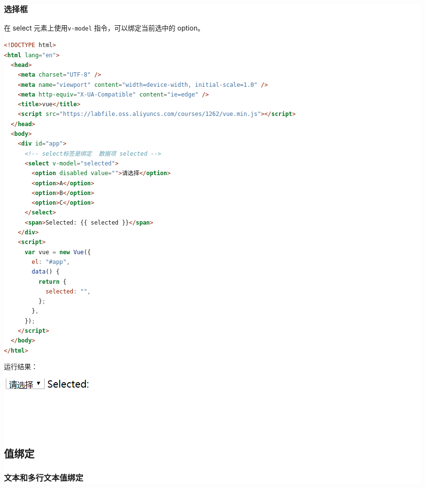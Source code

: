 ### 选择框

在 select 元素上使用`v-model` 指令，可以绑定当前选中的 option。

```html
<!DOCTYPE html>
<html lang="en">
  <head>
    <meta charset="UTF-8" />
    <meta name="viewport" content="width=device-width, initial-scale=1.0" />
    <meta http-equiv="X-UA-Compatible" content="ie=edge" />
    <title>vue</title>
    <script src="https://labfile.oss.aliyuncs.com/courses/1262/vue.min.js"></script>
  </head>
  <body>
    <div id="app">
      <!-- select标签是绑定  数据项 selected -->
      <select v-model="selected">
        <option disabled value="">请选择</option>
        <option>A</option>
        <option>B</option>
        <option>C</option>
      </select>
      <span>Selected: {{ selected }}</span>
    </div>
    <script>
      var vue = new Vue({
        el: "#app",
        data() {
          return {
            selected: "",
          };
        },
      });
    </script>
  </body>
</html>
```

运行结果：

![此处输入图片的描述](../vue-images/7.8.png)

## 值绑定

### 文本和多行文本值绑定
